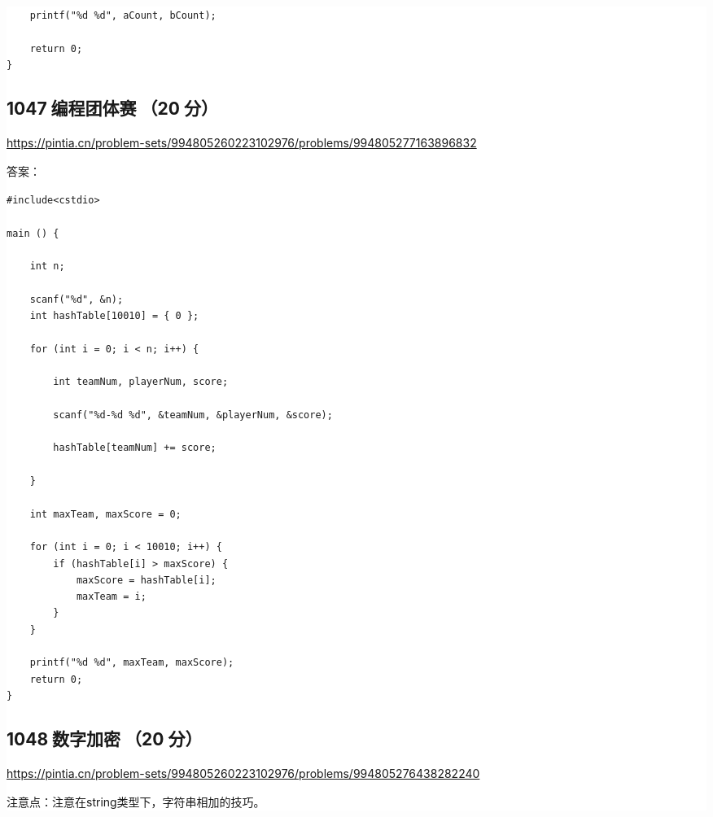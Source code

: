 ```
	printf("%d %d", aCount, bCount);
	
	return 0;
}
```

## 1047 编程团体赛 （20 分）

https://pintia.cn/problem-sets/994805260223102976/problems/994805277163896832

答案：

```
#include<cstdio>

main () {
	
	int n;
	
	scanf("%d", &n);
	int hashTable[10010] = { 0 };
	
	for (int i = 0; i < n; i++) {
		
		int teamNum, playerNum, score;
		
		scanf("%d-%d %d", &teamNum, &playerNum, &score);
		
		hashTable[teamNum] += score;
		
	}
	
	int maxTeam, maxScore = 0;
	
	for (int i = 0; i < 10010; i++) {
		if (hashTable[i] > maxScore) {
			maxScore = hashTable[i];
			maxTeam = i;
		}
	}
	
	printf("%d %d", maxTeam, maxScore);
	return 0;
}
```

## 1048 数字加密 （20 分）

https://pintia.cn/problem-sets/994805260223102976/problems/994805276438282240

注意点：注意在string类型下，字符串相加的技巧。
